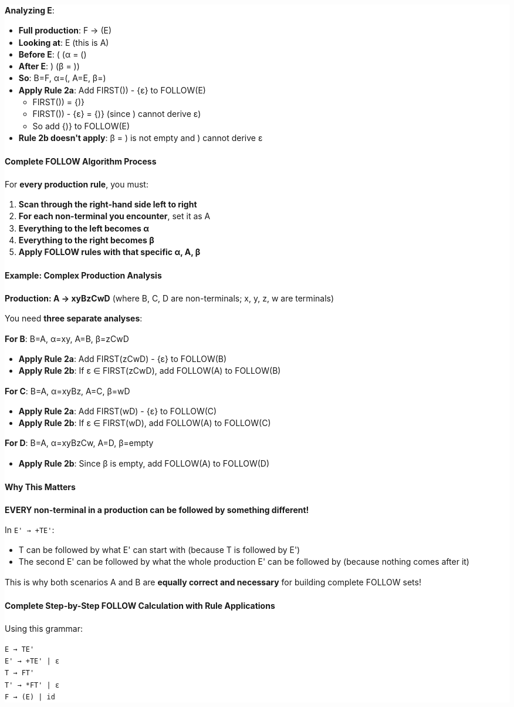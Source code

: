 **Analyzing E**:
- **Full production**: F → (E)
- **Looking at**: E (this is A)
- **Before E**: ( (α = ()
- **After E**: ) (β = ))
- **So**: B=F, α=(, A=E, β=)
- **Apply Rule 2a**: Add FIRST()) - {ε} to FOLLOW(E)
  - FIRST()) = {)}
  - FIRST()) - {ε} = {)} (since ) cannot derive ε)
  - So add {)} to FOLLOW(E)
- **Rule 2b doesn't apply**: β = ) is not empty and ) cannot derive ε

#### Complete FOLLOW Algorithm Process

For **every production rule**, you must:
1. **Scan through the right-hand side left to right**
2. **For each non-terminal you encounter**, set it as A
3. **Everything to the left becomes α**
4. **Everything to the right becomes β**
5. **Apply FOLLOW rules with that specific α, A, β**

#### Example: Complex Production Analysis

**Production: A → xyBzCwD** (where B, C, D are non-terminals; x, y, z, w are terminals)

You need **three separate analyses**:

**For B**: B=A, α=xy, A=B, β=zCwD
- **Apply Rule 2a**: Add FIRST(zCwD) - {ε} to FOLLOW(B)
- **Apply Rule 2b**: If ε ∈ FIRST(zCwD), add FOLLOW(A) to FOLLOW(B)

**For C**: B=A, α=xyBz, A=C, β=wD
- **Apply Rule 2a**: Add FIRST(wD) - {ε} to FOLLOW(C)
- **Apply Rule 2b**: If ε ∈ FIRST(wD), add FOLLOW(A) to FOLLOW(C)

**For D**: B=A, α=xyBzCw, A=D, β=empty
- **Apply Rule 2b**: Since β is empty, add FOLLOW(A) to FOLLOW(D)

#### Why This Matters

**EVERY non-terminal in a production can be followed by something different!**

In `E' → +TE'`:
- T can be followed by what E' can start with (because T is followed by E')
- The second E' can be followed by what the whole production E' can be followed by (because nothing comes after it)

This is why both scenarios A and B are **equally correct and necessary** for building complete FOLLOW sets!

#### Complete Step-by-Step FOLLOW Calculation with Rule Applications

Using this grammar:
```
E → TE'
E' → +TE' | ε
T → FT'
T' → *FT' | ε
F → (E) | id
```
